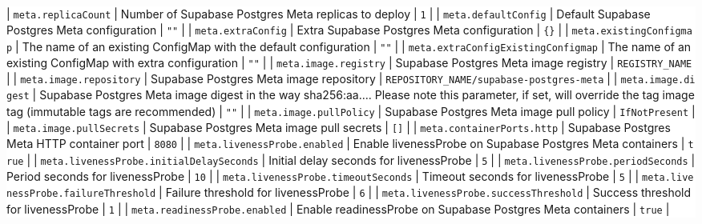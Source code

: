 | `meta.replicaCount`                                      | Number of Supabase Postgres Meta replicas to deploy                                                                                                                                                                         | `1`                                      |
| `meta.defaultConfig`                                     | Default Supabase Postgres Meta configuration                                                                                                                                                                                | `""`                                     |
| `meta.extraConfig`                                       | Extra Supabase Postgres Meta configuration                                                                                                                                                                                  | `{}`                                     |
| `meta.existingConfigmap`                                 | The name of an existing ConfigMap with the default configuration                                                                                                                                                            | `""`                                     |
| `meta.extraConfigExistingConfigmap`                      | The name of an existing ConfigMap with extra configuration                                                                                                                                                                  | `""`                                     |
| `meta.image.registry`                                    | Supabase Postgres Meta image registry                                                                                                                                                                                       | `REGISTRY_NAME`                          |
| `meta.image.repository`                                  | Supabase Postgres Meta image repository                                                                                                                                                                                     | `REPOSITORY_NAME/supabase-postgres-meta` |
| `meta.image.digest`                                      | Supabase Postgres Meta image digest in the way sha256:aa.... Please note this parameter, if set, will override the tag image tag (immutable tags are recommended)                                                           | `""`                                     |
| `meta.image.pullPolicy`                                  | Supabase Postgres Meta image pull policy                                                                                                                                                                                    | `IfNotPresent`                           |
| `meta.image.pullSecrets`                                 | Supabase Postgres Meta image pull secrets                                                                                                                                                                                   | `[]`                                     |
| `meta.containerPorts.http`                               | Supabase Postgres Meta HTTP container port                                                                                                                                                                                  | `8080`                                   |
| `meta.livenessProbe.enabled`                             | Enable livenessProbe on Supabase Postgres Meta containers                                                                                                                                                                   | `true`                                   |
| `meta.livenessProbe.initialDelaySeconds`                 | Initial delay seconds for livenessProbe                                                                                                                                                                                     | `5`                                      |
| `meta.livenessProbe.periodSeconds`                       | Period seconds for livenessProbe                                                                                                                                                                                            | `10`                                     |
| `meta.livenessProbe.timeoutSeconds`                      | Timeout seconds for livenessProbe                                                                                                                                                                                           | `5`                                      |
| `meta.livenessProbe.failureThreshold`                    | Failure threshold for livenessProbe                                                                                                                                                                                         | `6`                                      |
| `meta.livenessProbe.successThreshold`                    | Success threshold for livenessProbe                                                                                                                                                                                         | `1`                                      |
| `meta.readinessProbe.enabled`                            | Enable readinessProbe on Supabase Postgres Meta containers                                                                                                                                                                  | `true`                                   |